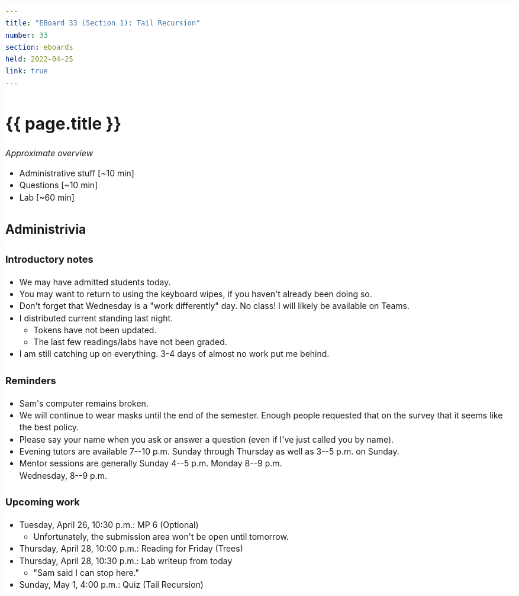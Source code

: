```yaml
---
title: "EBoard 33 (Section 1): Tail Recursion"
number: 33
section: eboards
held: 2022-04-25
link: true
---
```

# {{ page.title }}

_Approximate overview_

* Administrative stuff [~10 min]
* Questions [~10 min]
* Lab [~60 min]

Administrivia
-------------

### Introductory notes

* We may have admitted students today.
* You may want to return to using the keyboard wipes, if you haven't already
  been doing so.
* Don't forget that Wednesday is a "work differently" day.  No class!
  I will likely be available on Teams.
* I distributed current standing last night.
    * Tokens have not been updated.
    * The last few readings/labs have not been graded.
* I am still catching up on everything.  3-4 days of almost no work put
  me behind.

### Reminders

* Sam's computer remains broken.
* We will continue to wear masks until the end of the semester.  Enough
  people requested that on the survey that it seems like the best policy.
* Please say your name when you ask or answer a question (even if I've
  just called you by name).
* Evening tutors are available 7--10 p.m. Sunday through Thursday as
  well as 3--5 p.m. on Sunday.
* Mentor sessions are generally Sunday 4--5 p.m.  Monday 8--9 p.m.  
  Wednesday, 8--9 p.m.

### Upcoming work

* Tuesday, April 26, 10:30 p.m.: MP 6 (Optional)
    * Unfortunately, the submission area won't be open until tomorrow.
* Thursday, April 28, 10:00 p.m.: Reading for Friday (Trees)
* Thursday, April 28, 10:30 p.m.: Lab writeup from today
    * "Sam said I can stop here."
* Sunday, May 1, 4:00 p.m.: Quiz (Tail Recursion)
